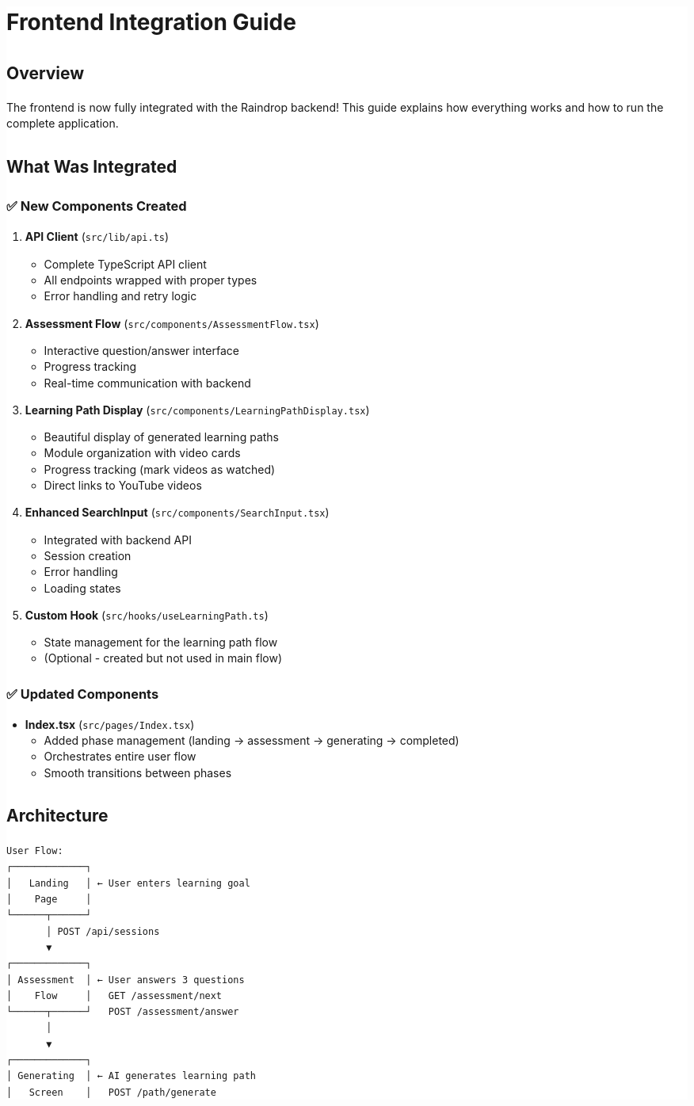 # Frontend Integration Guide

## Overview

The frontend is now fully integrated with the Raindrop backend! This guide explains how everything works and how to run the complete application.

## What Was Integrated

### ✅ New Components Created

1. **API Client** (`src/lib/api.ts`)
   - Complete TypeScript API client
   - All endpoints wrapped with proper types
   - Error handling and retry logic

2. **Assessment Flow** (`src/components/AssessmentFlow.tsx`)
   - Interactive question/answer interface
   - Progress tracking
   - Real-time communication with backend

3. **Learning Path Display** (`src/components/LearningPathDisplay.tsx`)
   - Beautiful display of generated learning paths
   - Module organization with video cards
   - Progress tracking (mark videos as watched)
   - Direct links to YouTube videos

4. **Enhanced SearchInput** (`src/components/SearchInput.tsx`)
   - Integrated with backend API
   - Session creation
   - Error handling
   - Loading states

5. **Custom Hook** (`src/hooks/useLearningPath.ts`)
   - State management for the learning path flow
   - (Optional - created but not used in main flow)

### ✅ Updated Components

- **Index.tsx** (`src/pages/Index.tsx`)
  - Added phase management (landing → assessment → generating → completed)
  - Orchestrates entire user flow
  - Smooth transitions between phases

## Architecture

```
User Flow:
┌─────────────┐
│   Landing   │ ← User enters learning goal
│    Page     │
└──────┬──────┘
       │ POST /api/sessions
       ▼
┌─────────────┐
│ Assessment  │ ← User answers 3 questions
│    Flow     │   GET /assessment/next
└──────┬──────┘   POST /assessment/answer
       │
       ▼
┌─────────────┐
│ Generating  │ ← AI generates learning path
│   Screen    │   POST /path/generate
```